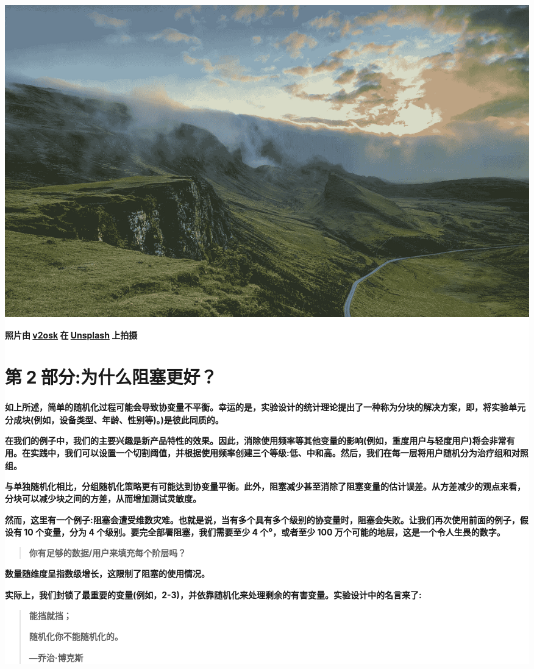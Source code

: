 ****![](img/21a053e373b666d2897831133c6c002b.png)****

****照片由 [v2osk](https://unsplash.com/@v2osk?utm_source=unsplash&utm_medium=referral&utm_content=creditCopyText) 在 [Unsplash](https://unsplash.com/s/photos/nature?utm_source=unsplash&utm_medium=referral&utm_content=creditCopyText) 上拍摄****

# ****第 2 部分:为什么阻塞更好？****

****如上所述，简单的随机化过程可能会导致协变量不平衡。幸运的是，实验设计的统计理论提出了一种称为分块的解决方案，即，将实验单元分成块(例如，设备类型、年龄、性别等)。)是彼此同质的。****

****在我们的例子中，我们的主要兴趣是新产品特性的效果。因此，消除使用频率等其他变量的影响(例如，重度用户与轻度用户)将会非常有用。在实践中，我们可以设置一个切割阈值，并根据使用频率创建三个等级:低、中和高。然后，我们在每一层将用户随机分为治疗组和对照组。****

****与单独随机化相比，分组随机化策略更有可能达到协变量平衡。此外，阻塞减少甚至消除了阻塞变量的估计误差。从方差减少的观点来看，分块可以减少块之间的方差，从而增加测试灵敏度。****

****然而，这里有一个例子:阻塞会遭受维数灾难。也就是说，当有多个具有多个级别的协变量时，阻塞会失败。让我们再次使用前面的例子，假设有 10 个变量，分为 4 个级别。要完全部署阻塞，我们需要至少 4 个⁰，或者至少 100 万个可能的地层，这是一个令人生畏的数字。****

> ****你有足够的数据/用户来填充每个阶层吗？****

****数量随维度呈指数级增长，这限制了阻塞的使用情况。****

****实际上，我们封锁了最重要的变量(例如，2-3)，并依靠随机化来处理剩余的有害变量。实验设计中的名言来了:****

> ****能挡就挡；****
> 
> ****随机化你不能随机化的。****
> 
> ****—乔治·博克斯****
